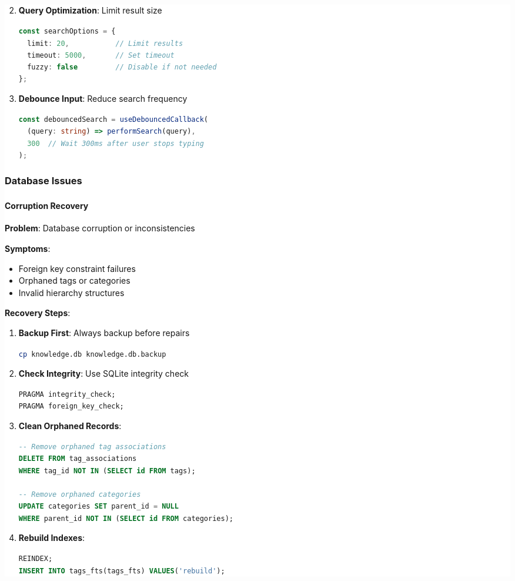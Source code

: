 2. **Query Optimization**: Limit result size
   ```typescript
   const searchOptions = {
     limit: 20,           // Limit results
     timeout: 5000,       // Set timeout
     fuzzy: false         // Disable if not needed
   };
   ```

3. **Debounce Input**: Reduce search frequency
   ```typescript
   const debouncedSearch = useDebouncedCallback(
     (query: string) => performSearch(query),
     300  // Wait 300ms after user stops typing
   );
   ```

### Database Issues

#### Corruption Recovery

**Problem**: Database corruption or inconsistencies

**Symptoms**:
- Foreign key constraint failures
- Orphaned tags or categories
- Invalid hierarchy structures

**Recovery Steps**:
1. **Backup First**: Always backup before repairs
   ```bash
   cp knowledge.db knowledge.db.backup
   ```

2. **Check Integrity**: Use SQLite integrity check
   ```sql
   PRAGMA integrity_check;
   PRAGMA foreign_key_check;
   ```

3. **Clean Orphaned Records**:
   ```sql
   -- Remove orphaned tag associations
   DELETE FROM tag_associations
   WHERE tag_id NOT IN (SELECT id FROM tags);

   -- Remove orphaned categories
   UPDATE categories SET parent_id = NULL
   WHERE parent_id NOT IN (SELECT id FROM categories);
   ```

4. **Rebuild Indexes**:
   ```sql
   REINDEX;
   INSERT INTO tags_fts(tags_fts) VALUES('rebuild');
   ```

